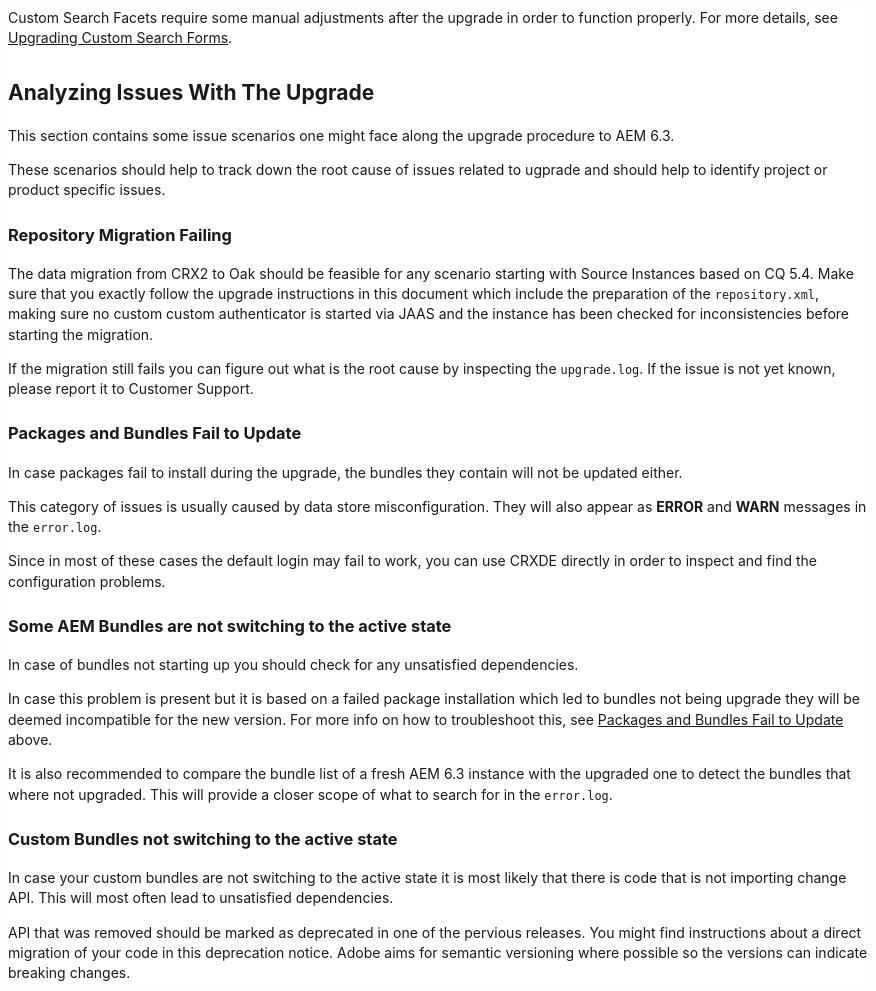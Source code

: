 Custom Search Facets require some manual adjustments after the upgrade in order to function properly. For more details, see [Upgrading Custom Search Forms](upgrading-custom-search-forms.md).



## Analyzing Issues With The Upgrade

This section contains some issue scenarios one might face along the upgrade procedure to AEM 6.3.

These scenarios should help to track down the root cause of issues related to ugprade and should help to identify project or product specific issues.

### Repository Migration Failing

The data migration from CRX2 to Oak should be feasible for any scenario starting with Source Instances based on CQ 5.4. Make sure that you exactly follow the upgrade instructions in this document which include the preparation of the `repository.xml`, making sure no custom custom authenticator is started via JAAS and the instance has been checked for inconsistencies before starting the migration.

If the migration still fails you can figure out what is the root cause by inspecting the `upgrade.log`. If the issue is not yet known, please report it to Customer Support.



### Packages and Bundles Fail to Update

In case packages fail to install during the upgrade, the bundles they contain will not be updated either.

This category of issues is usually caused by data store misconfiguration. They will also appear as **ERROR** and **WARN** messages in the `error.log`.

Since in most of these cases the default login may fail to work, you can use CRXDE directly in order to inspect and find the configuration problems.



### Some AEM Bundles are not switching to the active state

In case of bundles not starting up you should check for any unsatisfied dependencies.

In case this problem is present but it is based on a failed package installation which led to bundles not being upgrade they will be deemed incompatible for the new version. For more info on how to troubleshoot this, see [Packages and Bundles Fail to Update](upgrade.md#main-pars_title_1343403928) above.

It is also recommended to compare the bundle list of a fresh AEM 6.3 instance with the upgraded one to detect the bundles that where not upgraded. This will provide a closer scope of what to search for in the `error.log`.

### Custom Bundles not switching to the active state

In case your custom bundles are not switching to the active state it is most likely that there is code that is not importing change API. This will most often lead to unsatisfied dependencies.

API that was removed should be marked as deprecated in one of the pervious releases. You might find instructions about a direct migration of your code in this deprecation notice. Adobe aims for semantic versioning where possible so the versions can indicate breaking changes.
